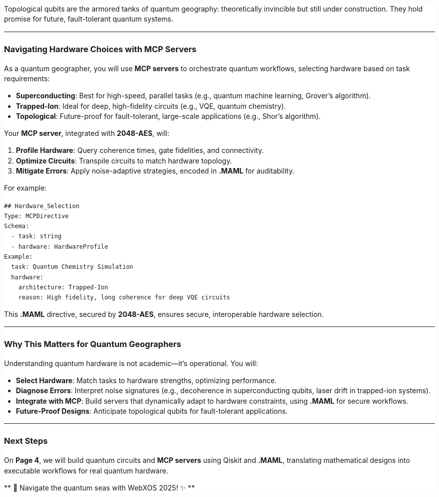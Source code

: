 Topological qubits are the armored tanks of quantum geography: theoretically invincible but still under construction. They hold promise for future, fault-tolerant quantum systems.

---

### Navigating Hardware Choices with MCP Servers

As a quantum geographer, you will use **MCP servers** to orchestrate quantum workflows, selecting hardware based on task requirements:
- **Superconducting**: Best for high-speed, parallel tasks (e.g., quantum machine learning, Grover’s algorithm).
- **Trapped-Ion**: Ideal for deep, high-fidelity circuits (e.g., VQE, quantum chemistry).
- **Topological**: Future-proof for fault-tolerant, large-scale applications (e.g., Shor’s algorithm).

Your **MCP server**, integrated with **2048-AES**, will:
1. **Profile Hardware**: Query coherence times, gate fidelities, and connectivity.
2. **Optimize Circuits**: Transpile circuits to match hardware topology.
3. **Mitigate Errors**: Apply noise-adaptive strategies, encoded in **.MAML** for auditability.

For example:

```maml
## Hardware_Selection
Type: MCPDirective
Schema:
  - task: string
  - hardware: HardwareProfile
Example:
  task: Quantum Chemistry Simulation
  hardware:
    architecture: Trapped-Ion
    reason: High fidelity, long coherence for deep VQE circuits
```

This **.MAML** directive, secured by **2048-AES**, ensures secure, interoperable hardware selection.

---

### Why This Matters for Quantum Geographers

Understanding quantum hardware is not academic—it’s operational. You will:
- **Select Hardware**: Match tasks to hardware strengths, optimizing performance.
- **Diagnose Errors**: Interpret noise signatures (e.g., decoherence in superconducting qubits, laser drift in trapped-ion systems).
- **Integrate with MCP**: Build servers that dynamically adapt to hardware constraints, using **.MAML** for secure workflows.
- **Future-Proof Designs**: Anticipate topological qubits for fault-tolerant applications.

---

### Next Steps

On **Page 4**, we will build quantum circuits and **MCP servers** using Qiskit and **.MAML**, translating mathematical designs into executable workflows for real quantum hardware.

** 🐪 Navigate the quantum seas with WebXOS 2025! ✨ **
